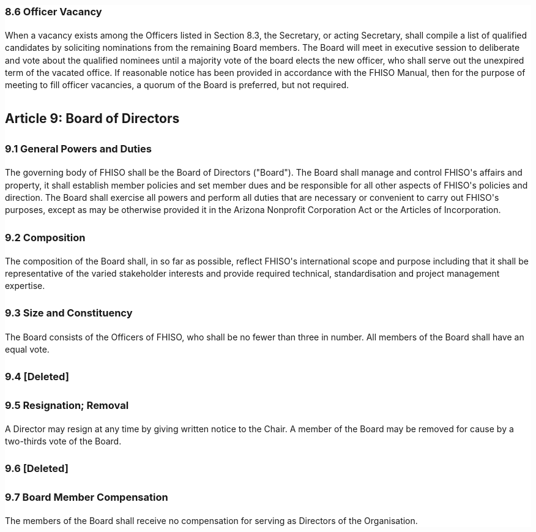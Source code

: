 ### 8.6 Officer Vacancy

When a vacancy exists among the Officers listed in Section 8.3, the
Secretary, or acting Secretary, shall compile a list of qualified
candidates by soliciting nominations from the remaining Board members.
The Board will meet in executive session to deliberate and vote about
the qualified nominees until a majority vote of the board elects the new
officer, who shall serve out the unexpired term of the vacated office.
If reasonable notice has been provided in accordance with the FHISO
Manual, then for the purpose of meeting to fill officer vacancies, a
quorum of the Board is preferred, but not required. 

Article 9: Board of Directors
-----------------------------

### 9.1 General Powers and Duties

The governing body of FHISO shall be the Board of Directors ("Board").
The Board shall manage and control FHISO's affairs and property, it
shall establish member policies and set member dues and be responsible
for all other aspects of FHISO's policies and direction. The Board shall
exercise all powers and perform all duties that are necessary or
convenient to carry out FHISO's purposes, except as may be otherwise
provided it in the Arizona Nonprofit Corporation Act or the Articles of
Incorporation.

### 9.2 Composition

The composition of the Board shall, in so far as possible, reflect
FHISO's international scope and purpose including that it shall be
representative of the varied stakeholder interests and provide required
technical, standardisation and project management expertise.

### 9.3 Size and Constituency

The Board consists of the Officers of FHISO, who shall be no fewer than
three in number.  All members of the Board shall have an equal vote.

### 9.4 [Deleted]

### 9.5 Resignation; Removal

A Director may resign at any time by giving written notice to the Chair.
A member of the Board may be removed for cause by a two-thirds vote of
the Board.

### 9.6 [Deleted]

### 9.7 Board Member Compensation

The members of the Board shall receive no compensation for serving as
Directors of the Organisation.

